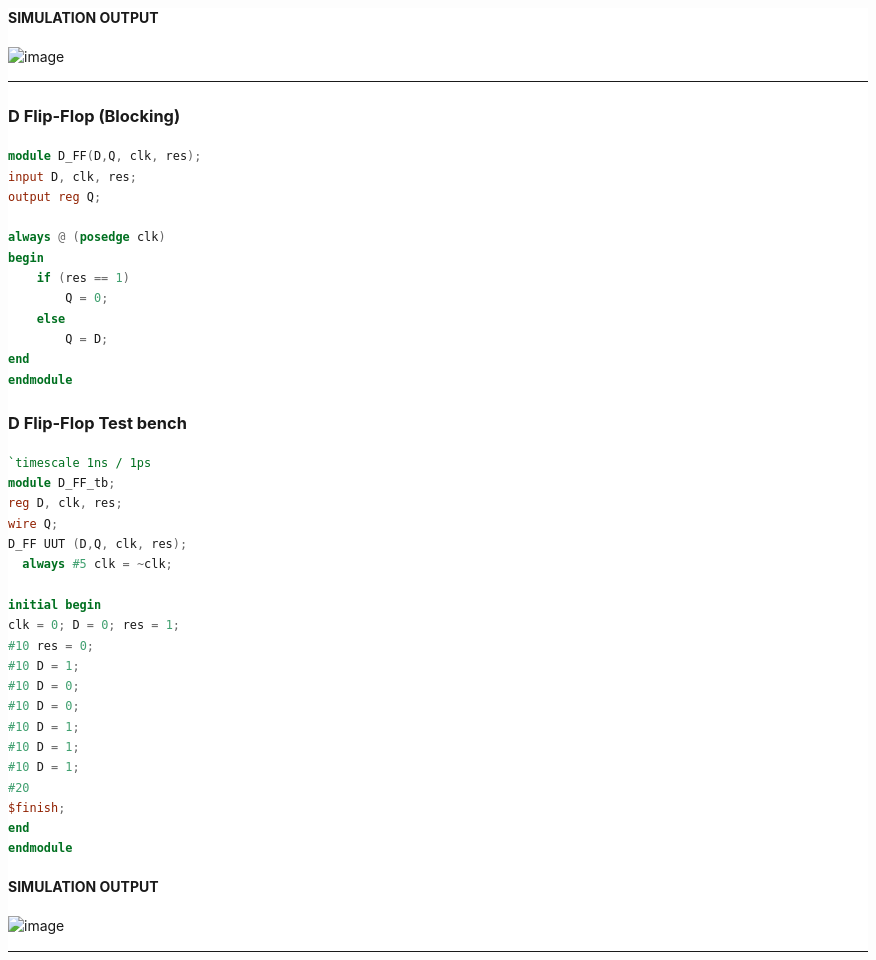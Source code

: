 ```verilog
```
#### SIMULATION OUTPUT

<img width="692" height="432" alt="image" src="https://github.com/user-attachments/assets/e1fc82d9-0c88-4481-baa1-5e9d7a595a6c" />

---
### D Flip-Flop (Blocking)
```verilog
module D_FF(D,Q, clk, res);
input D, clk, res;
output reg Q;

always @ (posedge clk) 
begin
    if (res == 1)
        Q = 0;        
    else
        Q = D;        
end
endmodule
```
### D Flip-Flop Test bench 
```verilog
`timescale 1ns / 1ps
module D_FF_tb;
reg D, clk, res;
wire Q;
D_FF UUT (D,Q, clk, res);
  always #5 clk = ~clk;

initial begin
clk = 0; D = 0; res = 1;
#10 res = 0;
#10 D = 1;   
#10 D = 0;   
#10 D = 0;   
#10 D = 1;   
#10 D = 1;   
#10 D = 1;   
#20 
$finish;
end
endmodule

```

#### SIMULATION OUTPUT

<img width="692" height="432" alt="image" src="https://github.com/user-attachments/assets/6e79bf83-d156-437e-bad2-af01e0f366f8" />

---